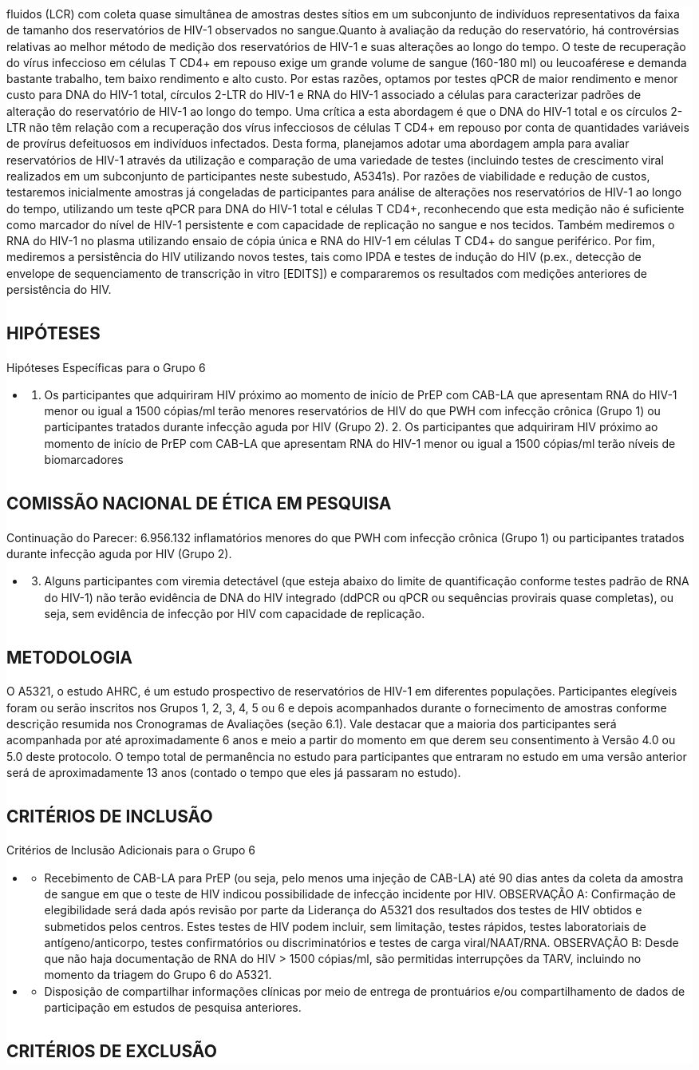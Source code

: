 fluidos (LCR) com coleta quase simultânea de amostras destes sítios em um subconjunto de indivíduos representativos da faixa de tamanho dos reservatórios de HIV-1 observados no sangue.Quanto à avaliação da redução do reservatório, há controvérsias relativas ao melhor método de medição dos reservatórios de HIV-1 e suas alterações ao longo do tempo. O teste de recuperação do vírus infeccioso em células T CD4+ em repouso exige um grande volume de sangue (160-180 ml) ou leucoaférese e demanda bastante trabalho, tem baixo rendimento e alto custo. Por estas razões, optamos por testes qPCR de maior rendimento e menor custo para DNA do HIV-1 total, círculos 2-LTR do HIV-1 e RNA do HIV-1 associado a células para caracterizar padrões de alteração do reservatório de HIV-1 ao longo do tempo. Uma crítica a esta abordagem é que o DNA do HIV-1 total e os círculos 2-LTR não têm relação com a recuperação dos vírus infecciosos de células T CD4+ em repouso por conta de quantidades variáveis de provírus defeituosos em indivíduos infectados. Desta forma, planejamos adotar uma abordagem ampla para avaliar reservatórios de HIV-1 através da utilização e comparação de uma variedade de testes (incluindo testes de crescimento viral realizados em um subconjunto de participantes neste subestudo, A5341s). Por razões de viabilidade e redução de custos, testaremos inicialmente amostras já congeladas de participantes para análise de alterações nos reservatórios de HIV-1 ao longo do tempo, utilizando um teste qPCR para DNA do HIV-1 total e células T CD4+, reconhecendo que esta medição não é suficiente como marcador do nível de HIV-1 persistente e com capacidade de replicação no sangue e nos tecidos. Também mediremos o RNA do HIV-1 no plasma utilizando ensaio de cópia única e RNA do HIV-1 em células T CD4+ do sangue periférico. Por fim, mediremos a persistência do HIV utilizando novos testes, tais como IPDA e testes de indução do HIV (p.ex., detecção de envelope de sequenciamento de transcrição in vitro [EDITS]) e compararemos os resultados com medições anteriores de persistência do HIV.
## HIPÓTESES
Hipóteses Específicas para o Grupo 6
- 1.  Os  participantes  que  adquiriram  HIV  próximo  ao  momento de início de PrEP com CAB-LA que apresentam RNA do HIV-1 menor ou igual a 1500 cópias/ml terão menores reservatórios de HIV do que PWH com infecção crônica (Grupo 1) ou participantes tratados durante infecção aguda por HIV (Grupo 2). 2.  Os  participantes  que  adquiriram  HIV  próximo  ao  momento de início de PrEP com CAB-LA que apresentam RNA do HIV-1 menor ou igual a 1500 cópias/ml terão níveis de biomarcadores
## COMISSÃO NACIONAL DE ÉTICA EM PESQUISA

Continuação do Parecer: 6.956.132
inflamatórios menores do que PWH com infecção crônica (Grupo 1) ou participantes tratados durante infecção aguda por HIV (Grupo 2).
- 3. Alguns participantes com viremia detectável (que esteja abaixo do limite de quantificação conforme testes padrão de RNA do HIV-1) não terão evidência de DNA do HIV integrado (ddPCR ou qPCR ou sequências provirais quase completas), ou seja, sem evidência de infecção por HIV com capacidade de replicação.
## METODOLOGIA
O A5321, o estudo AHRC, é um estudo prospectivo de reservatórios de HIV-1 em diferentes populações. Participantes elegíveis foram ou serão inscritos nos Grupos 1, 2, 3, 4, 5 ou 6 e depois acompanhados durante o fornecimento de amostras conforme descrição resumida nos Cronogramas de Avaliações (seção 6.1). Vale destacar que a maioria dos participantes será acompanhada por até aproximadamente 6 anos e meio a partir do momento em que derem seu consentimento à Versão 4.0 ou 5.0 deste protocolo. O tempo total de permanência no estudo para participantes que entraram no estudo em uma versão anterior será de aproximadamente 13 anos (contado o tempo que eles já passaram no estudo).
## CRITÉRIOS DE INCLUSÃO
Critérios de Inclusão Adicionais para o Grupo 6
- - Recebimento de CAB-LA para PrEP (ou seja, pelo menos uma injeção de CAB-LA) até 90 dias antes da coleta da amostra de sangue em que o teste de HIV indicou possibilidade de infecção incidente por HIV. OBSERVAÇÃO A: Confirmação de elegibilidade será dada após revisão por parte da Liderança do A5321 dos resultados dos testes de HIV obtidos e submetidos pelos centros. Estes testes de HIV podem incluir, sem limitação, testes rápidos, testes laboratoriais de antígeno/anticorpo, testes confirmatórios ou discriminatórios e testes de carga viral/NAAT/RNA.
OBSERVAÇÃO B: Desde que não haja documentação de RNA do HIV &gt; 1500 cópias/ml, são permitidas interrupções da TARV, incluindo no momento da triagem do Grupo 6 do A5321.
- -  Disposição  de  compartilhar  informações  clínicas  por  meio  de  entrega  de  prontuários  e/ou compartilhamento  de  dados  de  participação  em  estudos  de  pesquisa  anteriores.
## CRITÉRIOS DE EXCLUSÃO